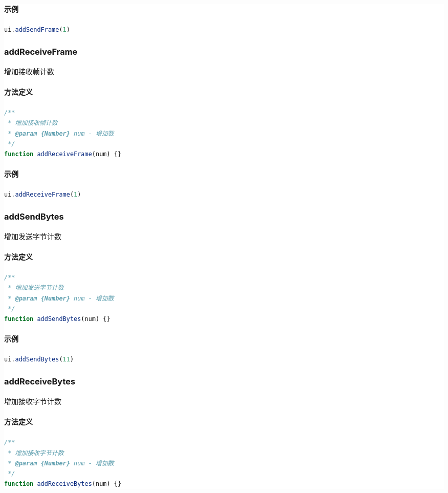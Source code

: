 #### 示例

```javascript
ui.addSendFrame(1)
```

### addReceiveFrame

增加接收帧计数

#### 方法定义

```javascript
/**
 * 增加接收帧计数
 * @param {Number} num - 增加数
 */
function addReceiveFrame(num) {}
```

#### 示例

```javascript
ui.addReceiveFrame(1)
```

### addSendBytes

增加发送字节计数

#### 方法定义

```javascript
/**
 * 增加发送字节计数
 * @param {Number} num - 增加数
 */
function addSendBytes(num) {}
```

#### 示例

```javascript
ui.addSendBytes(11)
```

### addReceiveBytes

增加接收字节计数

#### 方法定义

```javascript
/**
 * 增加接收字节计数
 * @param {Number} num - 增加数
 */
function addReceiveBytes(num) {}
```

